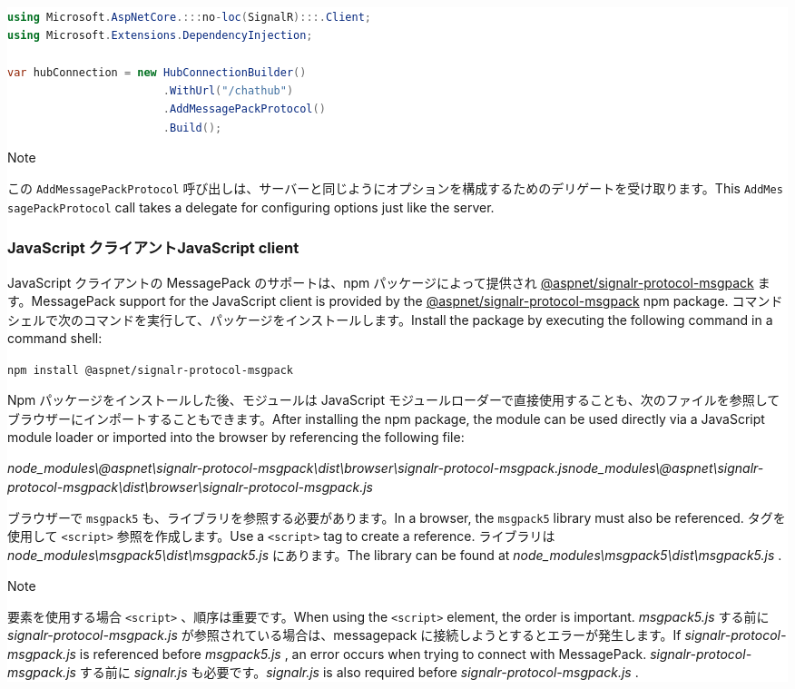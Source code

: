 ```csharp
using Microsoft.AspNetCore.:::no-loc(SignalR):::.Client;
using Microsoft.Extensions.DependencyInjection;

var hubConnection = new HubConnectionBuilder()
                        .WithUrl("/chathub")
                        .AddMessagePackProtocol()
                        .Build();
```

> [!NOTE]
> <span data-ttu-id="f1210-289">この `AddMessagePackProtocol` 呼び出しは、サーバーと同じようにオプションを構成するためのデリゲートを受け取ります。</span><span class="sxs-lookup"><span data-stu-id="f1210-289">This `AddMessagePackProtocol` call takes a delegate for configuring options just like the server.</span></span>

### <a name="javascript-client"></a><span data-ttu-id="f1210-290">JavaScript クライアント</span><span class="sxs-lookup"><span data-stu-id="f1210-290">JavaScript client</span></span>

<span data-ttu-id="f1210-291">JavaScript クライアントの MessagePack のサポートは、npm パッケージによって提供され [@aspnet/signalr-protocol-msgpack](https://www.npmjs.com/package/@aspnet/signalr-protocol-msgpack) ます。</span><span class="sxs-lookup"><span data-stu-id="f1210-291">MessagePack support for the JavaScript client is provided by the [@aspnet/signalr-protocol-msgpack](https://www.npmjs.com/package/@aspnet/signalr-protocol-msgpack) npm package.</span></span> <span data-ttu-id="f1210-292">コマンドシェルで次のコマンドを実行して、パッケージをインストールします。</span><span class="sxs-lookup"><span data-stu-id="f1210-292">Install the package by executing the following command in a command shell:</span></span>

```bash
npm install @aspnet/signalr-protocol-msgpack
```

<span data-ttu-id="f1210-293">Npm パッケージをインストールした後、モジュールは JavaScript モジュールローダーで直接使用することも、次のファイルを参照してブラウザーにインポートすることもできます。</span><span class="sxs-lookup"><span data-stu-id="f1210-293">After installing the npm package, the module can be used directly via a JavaScript module loader or imported into the browser by referencing the following file:</span></span>

<span data-ttu-id="f1210-294">*node_modules\\@aspnet\signalr-protocol-msgpack\dist\browser\signalr-protocol-msgpack.js*</span><span class="sxs-lookup"><span data-stu-id="f1210-294">*node_modules\\@aspnet\signalr-protocol-msgpack\dist\browser\signalr-protocol-msgpack.js*</span></span>

<span data-ttu-id="f1210-295">ブラウザーで `msgpack5` も、ライブラリを参照する必要があります。</span><span class="sxs-lookup"><span data-stu-id="f1210-295">In a browser, the `msgpack5` library must also be referenced.</span></span> <span data-ttu-id="f1210-296">タグを使用して `<script>` 参照を作成します。</span><span class="sxs-lookup"><span data-stu-id="f1210-296">Use a `<script>` tag to create a reference.</span></span> <span data-ttu-id="f1210-297">ライブラリは *node_modules\msgpack5\dist\msgpack5.js* にあります。</span><span class="sxs-lookup"><span data-stu-id="f1210-297">The library can be found at *node_modules\msgpack5\dist\msgpack5.js* .</span></span>

> [!NOTE]
> <span data-ttu-id="f1210-298">要素を使用する場合 `<script>` 、順序は重要です。</span><span class="sxs-lookup"><span data-stu-id="f1210-298">When using the `<script>` element, the order is important.</span></span> <span data-ttu-id="f1210-299">*msgpack5.js* する前に *signalr-protocol-msgpack.js* が参照されている場合は、messagepack に接続しようとするとエラーが発生します。</span><span class="sxs-lookup"><span data-stu-id="f1210-299">If *signalr-protocol-msgpack.js* is referenced before *msgpack5.js* , an error occurs when trying to connect with MessagePack.</span></span> <span data-ttu-id="f1210-300">*signalr-protocol-msgpack.js* する前に *signalr.js* も必要です。</span><span class="sxs-lookup"><span data-stu-id="f1210-300">*signalr.js* is also required before *signalr-protocol-msgpack.js* .</span></span>
